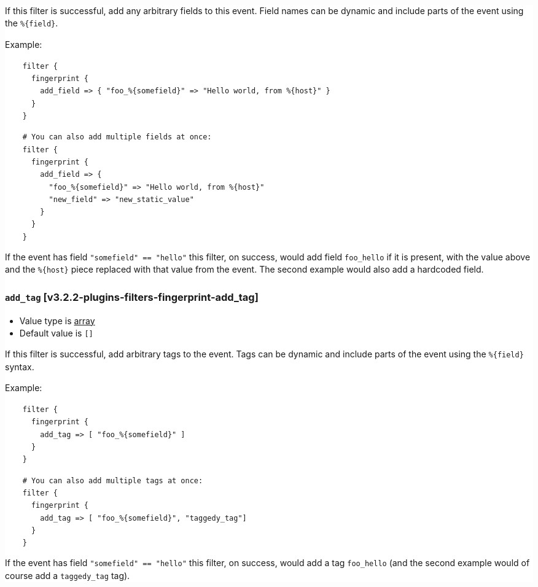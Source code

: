 If this filter is successful, add any arbitrary fields to this event. Field names can be dynamic and include parts of the event using the `%{field}`.

Example:

```
    filter {
      fingerprint {
        add_field => { "foo_%{somefield}" => "Hello world, from %{host}" }
      }
    }
```

```
    # You can also add multiple fields at once:
    filter {
      fingerprint {
        add_field => {
          "foo_%{somefield}" => "Hello world, from %{host}"
          "new_field" => "new_static_value"
        }
      }
    }
```

If the event has field `"somefield" == "hello"` this filter, on success, would add field `foo_hello` if it is present, with the value above and the `%{host}` piece replaced with that value from the event. The second example would also add a hardcoded field.

### `add_tag` [v3.2.2-plugins-filters-fingerprint-add_tag]

* Value type is [array](/lsr/value-types.md#array)
* Default value is `[]`

If this filter is successful, add arbitrary tags to the event. Tags can be dynamic and include parts of the event using the `%{field}` syntax.

Example:

```
    filter {
      fingerprint {
        add_tag => [ "foo_%{somefield}" ]
      }
    }
```

```
    # You can also add multiple tags at once:
    filter {
      fingerprint {
        add_tag => [ "foo_%{somefield}", "taggedy_tag"]
      }
    }
```

If the event has field `"somefield" == "hello"` this filter, on success, would add a tag `foo_hello` (and the second example would of course add a `taggedy_tag` tag).
